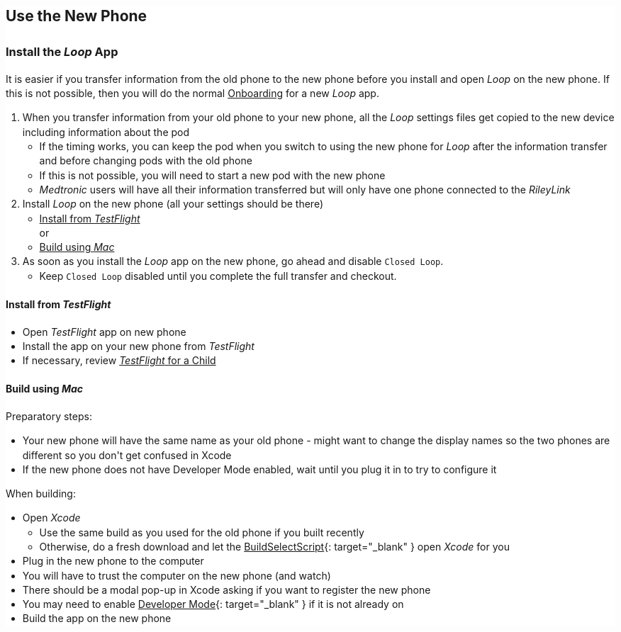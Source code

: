 ## Use the New Phone

### Install the *Loop* App

It is easier if you transfer information from the old phone to the new phone before you install and open&nbsp;_<span translate="no">Loop</span>_&nbsp;on the new phone. If this is not possible, then you will do the normal [Onboarding](../loop-3/onboarding.md) for a new&nbsp;_<span translate="no">Loop</span>_&nbsp;app.

1. When you transfer information from your old phone to your new phone, all the&nbsp;_<span translate="no">Loop</span>_&nbsp;settings files get copied to the new device including information about the pod
    * If the timing works, you can keep the pod when you switch to using the new phone for&nbsp;_<span translate="no">Loop</span>_&nbsp;after the information transfer and before changing pods with the old phone
    * If this is not possible, you will need to start a new pod with the new phone
    * *Medtronic* users will have all their information transferred but will only have one phone connected to the *RileyLink*
1. Install&nbsp;_<span translate="no">Loop</span>_&nbsp;on the new phone (all your settings should be there)
    * [Install from *TestFlight*](#install-from-testflight)<br>or
    * [Build using *Mac*](#build-using-mac)
1.  As soon as you install the *Loop* app on the new phone, go ahead and disable <code>Closed Loop</code>.
    * Keep <code>Closed Loop</code> disabled until you complete the full transfer and checkout.

#### Install from *TestFlight*

* Open *TestFlight* app on new phone
* Install the app on your new phone from *TestFlight*
* If necessary, review [*TestFlight* for a Child](../browser/phone-install.md#testflight-for-a-child)

#### Build using *Mac*

Preparatory steps:

* Your new phone will have the same name as your old phone - might want to change the display names so the two phones are different so you don't get confused in Xcode
* If the new phone does not have Developer Mode enabled, wait until you plug it in to try to configure it

When building:

* Open *Xcode*
    * Use the same build as you used for the old phone if you built recently
    * Otherwise, do a fresh download and let the [BuildSelectScript](../build/build-app.md#download-loop){: target="_blank" }  open *Xcode* for you
* Plug in the new phone to the computer
* You will have to trust the computer on the new phone (and watch)
* There should be a modal pop-up in Xcode asking if you want to register the new phone
* You may need to enable [Developer Mode](../build/build-app.md#developer-mode){: target="_blank" } if it is not already on
* Build the app on the new phone
